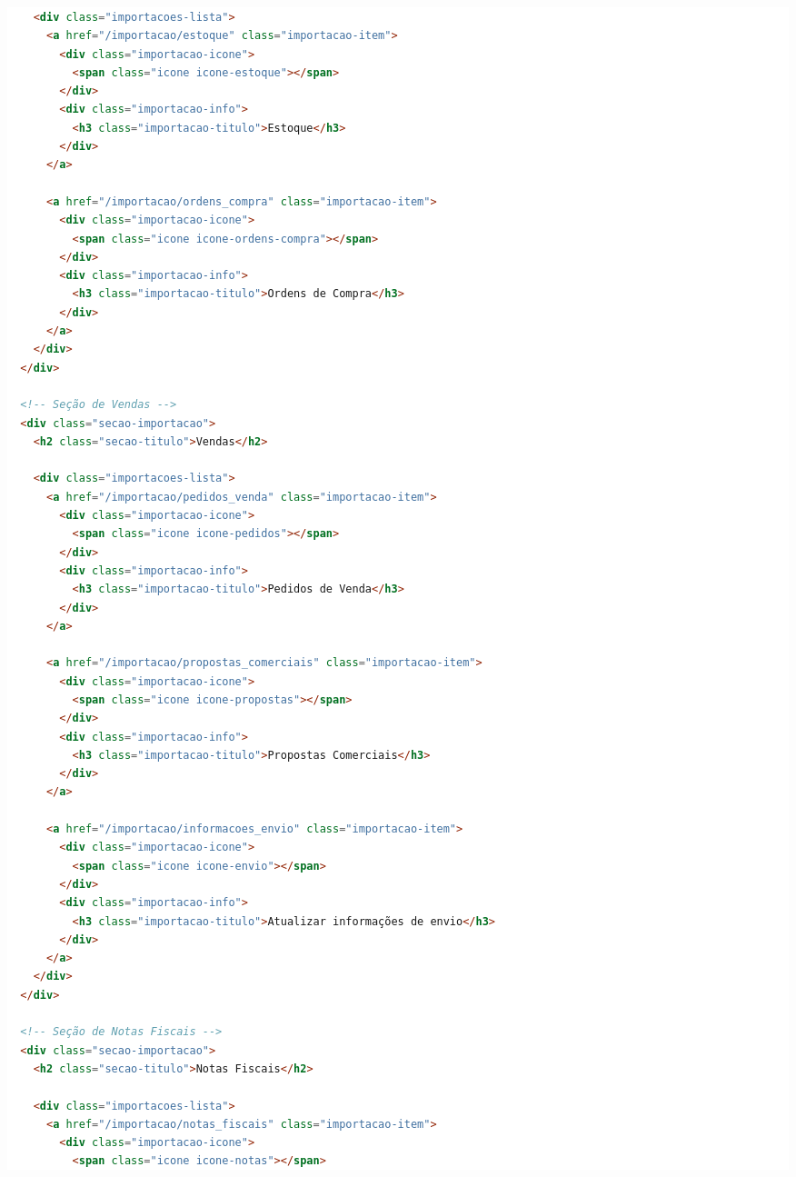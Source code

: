 ```html
    <div class="importacoes-lista">
      <a href="/importacao/estoque" class="importacao-item">
        <div class="importacao-icone">
          <span class="icone icone-estoque"></span>
        </div>
        <div class="importacao-info">
          <h3 class="importacao-titulo">Estoque</h3>
        </div>
      </a>

      <a href="/importacao/ordens_compra" class="importacao-item">
        <div class="importacao-icone">
          <span class="icone icone-ordens-compra"></span>
        </div>
        <div class="importacao-info">
          <h3 class="importacao-titulo">Ordens de Compra</h3>
        </div>
      </a>
    </div>
  </div>

  <!-- Seção de Vendas -->
  <div class="secao-importacao">
    <h2 class="secao-titulo">Vendas</h2>

    <div class="importacoes-lista">
      <a href="/importacao/pedidos_venda" class="importacao-item">
        <div class="importacao-icone">
          <span class="icone icone-pedidos"></span>
        </div>
        <div class="importacao-info">
          <h3 class="importacao-titulo">Pedidos de Venda</h3>
        </div>
      </a>

      <a href="/importacao/propostas_comerciais" class="importacao-item">
        <div class="importacao-icone">
          <span class="icone icone-propostas"></span>
        </div>
        <div class="importacao-info">
          <h3 class="importacao-titulo">Propostas Comerciais</h3>
        </div>
      </a>

      <a href="/importacao/informacoes_envio" class="importacao-item">
        <div class="importacao-icone">
          <span class="icone icone-envio"></span>
        </div>
        <div class="importacao-info">
          <h3 class="importacao-titulo">Atualizar informações de envio</h3>
        </div>
      </a>
    </div>
  </div>

  <!-- Seção de Notas Fiscais -->
  <div class="secao-importacao">
    <h2 class="secao-titulo">Notas Fiscais</h2>

    <div class="importacoes-lista">
      <a href="/importacao/notas_fiscais" class="importacao-item">
        <div class="importacao-icone">
          <span class="icone icone-notas"></span>
```